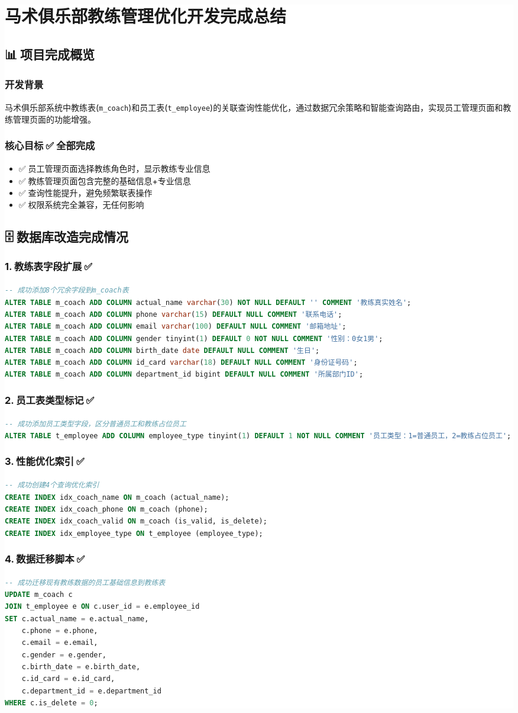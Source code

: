# 马术俱乐部教练管理优化开发完成总结

## 📊 项目完成概览

### 开发背景
马术俱乐部系统中教练表(`m_coach`)和员工表(`t_employee`)的关联查询性能优化，通过数据冗余策略和智能查询路由，实现员工管理页面和教练管理页面的功能增强。

### 核心目标 ✅ **全部完成**
- ✅ 员工管理页面选择教练角色时，显示教练专业信息
- ✅ 教练管理页面包含完整的基础信息+专业信息
- ✅ 查询性能提升，避免频繁联表操作
- ✅ 权限系统完全兼容，无任何影响

## 🗄️ 数据库改造完成情况

### 1. 教练表字段扩展 ✅
```sql
-- 成功添加8个冗余字段到m_coach表
ALTER TABLE m_coach ADD COLUMN actual_name varchar(30) NOT NULL DEFAULT '' COMMENT '教练真实姓名';
ALTER TABLE m_coach ADD COLUMN phone varchar(15) DEFAULT NULL COMMENT '联系电话';
ALTER TABLE m_coach ADD COLUMN email varchar(100) DEFAULT NULL COMMENT '邮箱地址';
ALTER TABLE m_coach ADD COLUMN gender tinyint(1) DEFAULT 0 NOT NULL COMMENT '性别：0女1男';
ALTER TABLE m_coach ADD COLUMN birth_date date DEFAULT NULL COMMENT '生日';
ALTER TABLE m_coach ADD COLUMN id_card varchar(18) DEFAULT NULL COMMENT '身份证号码';
ALTER TABLE m_coach ADD COLUMN department_id bigint DEFAULT NULL COMMENT '所属部门ID';
```

### 2. 员工表类型标记 ✅
```sql
-- 成功添加员工类型字段，区分普通员工和教练占位员工
ALTER TABLE t_employee ADD COLUMN employee_type tinyint(1) DEFAULT 1 NOT NULL COMMENT '员工类型：1=普通员工，2=教练占位员工';
```

### 3. 性能优化索引 ✅
```sql
-- 成功创建4个查询优化索引
CREATE INDEX idx_coach_name ON m_coach (actual_name);
CREATE INDEX idx_coach_phone ON m_coach (phone);
CREATE INDEX idx_coach_valid ON m_coach (is_valid, is_delete);
CREATE INDEX idx_employee_type ON t_employee (employee_type);
```

### 4. 数据迁移脚本 ✅
```sql
-- 成功迁移现有教练数据的员工基础信息到教练表
UPDATE m_coach c
JOIN t_employee e ON c.user_id = e.employee_id
SET c.actual_name = e.actual_name,
    c.phone = e.phone,
    c.email = e.email,
    c.gender = e.gender,
    c.birth_date = e.birth_date,
    c.id_card = e.id_card,
    c.department_id = e.department_id
WHERE c.is_delete = 0;
```
